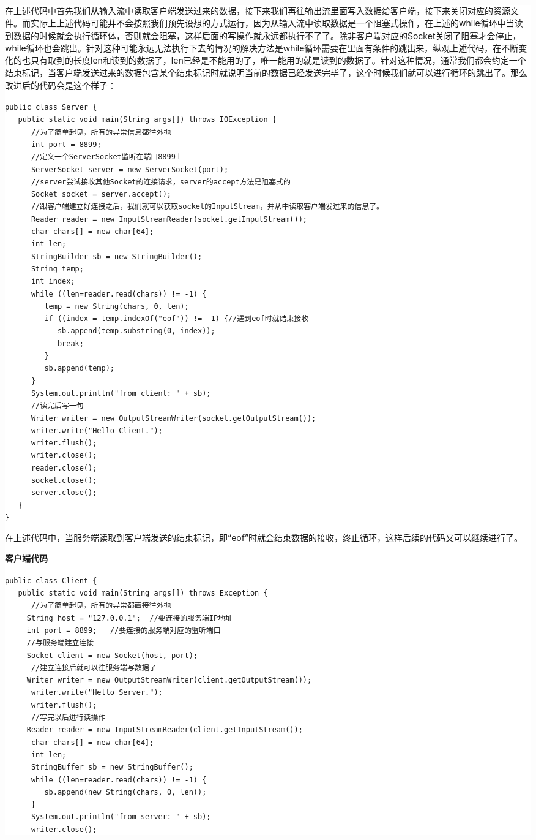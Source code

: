 在上述代码中首先我们从输入流中读取客户端发送过来的数据，接下来我们再往输出流里面写入数据给客户端，接下来关闭对应的资源文件。而实际上上述代码可能并不会按照我们预先设想的方式运行，因为从输入流中读取数据是一个阻塞式操作，在上述的while循环中当读到数据的时候就会执行循环体，否则就会阻塞，这样后面的写操作就永远都执行不了了。除非客户端对应的Socket关闭了阻塞才会停止，while循环也会跳出。针对这种可能永远无法执行下去的情况的解决方法是while循环需要在里面有条件的跳出来，纵观上述代码，在不断变化的也只有取到的长度len和读到的数据了，len已经是不能用的了，唯一能用的就是读到的数据了。针对这种情况，通常我们都会约定一个结束标记，当客户端发送过来的数据包含某个结束标记时就说明当前的数据已经发送完毕了，这个时候我们就可以进行循环的跳出了。那么改进后的代码会是这个样子：

	public class Server {	 
	   public static void main(String args[]) throws IOException {
	      //为了简单起见，所有的异常信息都往外抛
	      int port = 8899;
	      //定义一个ServerSocket监听在端口8899上
	      ServerSocket server = new ServerSocket(port);
	      //server尝试接收其他Socket的连接请求，server的accept方法是阻塞式的
	      Socket socket = server.accept();
	      //跟客户端建立好连接之后，我们就可以获取socket的InputStream，并从中读取客户端发过来的信息了。
	      Reader reader = new InputStreamReader(socket.getInputStream());
	      char chars[] = new char[64];
	      int len;
	      StringBuilder sb = new StringBuilder();
	      String temp;
	      int index;
	      while ((len=reader.read(chars)) != -1) {
	         temp = new String(chars, 0, len);
	         if ((index = temp.indexOf("eof")) != -1) {//遇到eof时就结束接收
	            sb.append(temp.substring(0, index));
	            break;
	         }
	         sb.append(temp);
	      }
	      System.out.println("from client: " + sb);
	      //读完后写一句
	      Writer writer = new OutputStreamWriter(socket.getOutputStream());
	      writer.write("Hello Client.");
	      writer.flush();
	      writer.close();
	      reader.close();
	      socket.close();
	      server.close();
	   }	   
	}

在上述代码中，当服务端读取到客户端发送的结束标记，即“eof”时就会结束数据的接收，终止循环，这样后续的代码又可以继续进行了。

**客户端代码**

	public class Client {	 
	   public static void main(String args[]) throws Exception {
	      //为了简单起见，所有的异常都直接往外抛
	     String host = "127.0.0.1";  //要连接的服务端IP地址
	     int port = 8899;   //要连接的服务端对应的监听端口
	     //与服务端建立连接
	     Socket client = new Socket(host, port);
	      //建立连接后就可以往服务端写数据了
	     Writer writer = new OutputStreamWriter(client.getOutputStream());
	      writer.write("Hello Server.");
	      writer.flush();
	      //写完以后进行读操作
	     Reader reader = new InputStreamReader(client.getInputStream());
	      char chars[] = new char[64];
	      int len;
	      StringBuffer sb = new StringBuffer();
	      while ((len=reader.read(chars)) != -1) {
	         sb.append(new String(chars, 0, len));
	      }
	      System.out.println("from server: " + sb);
	      writer.close();